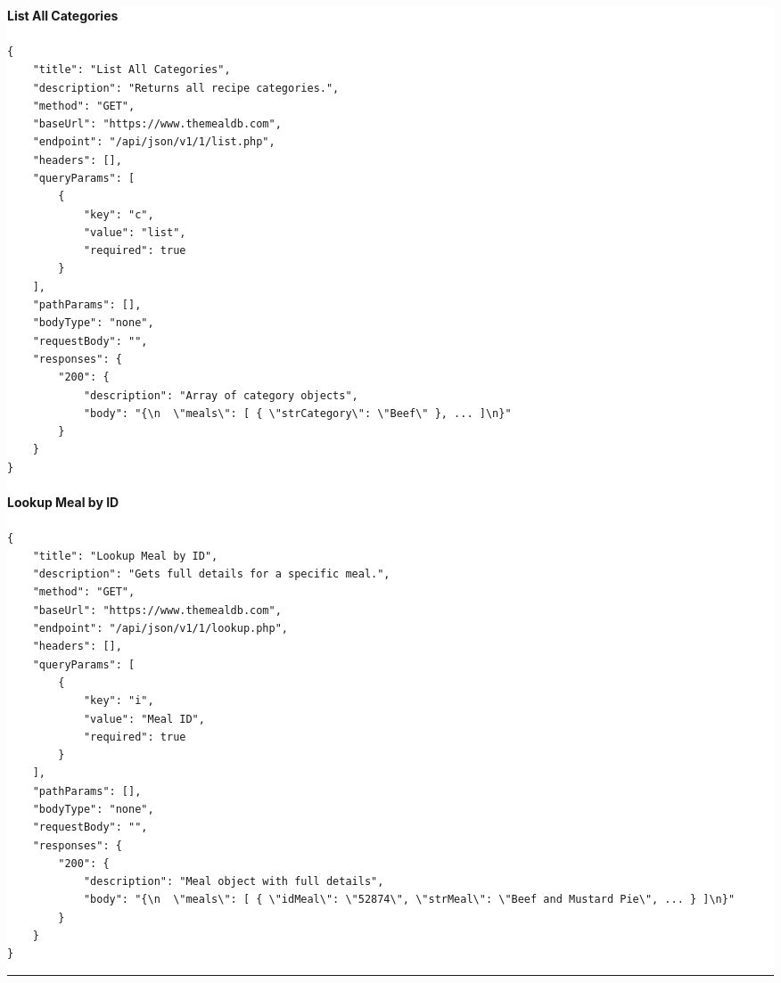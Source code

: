 #### List All Categories

```api
{
    "title": "List All Categories",
    "description": "Returns all recipe categories.",
    "method": "GET",
    "baseUrl": "https://www.themealdb.com",
    "endpoint": "/api/json/v1/1/list.php",
    "headers": [],
    "queryParams": [
        {
            "key": "c",
            "value": "list",
            "required": true
        }
    ],
    "pathParams": [],
    "bodyType": "none",
    "requestBody": "",
    "responses": {
        "200": {
            "description": "Array of category objects",
            "body": "{\n  \"meals\": [ { \"strCategory\": \"Beef\" }, ... ]\n}"
        }
    }
}
```

#### Lookup Meal by ID

```api
{
    "title": "Lookup Meal by ID",
    "description": "Gets full details for a specific meal.",
    "method": "GET",
    "baseUrl": "https://www.themealdb.com",
    "endpoint": "/api/json/v1/1/lookup.php",
    "headers": [],
    "queryParams": [
        {
            "key": "i",
            "value": "Meal ID",
            "required": true
        }
    ],
    "pathParams": [],
    "bodyType": "none",
    "requestBody": "",
    "responses": {
        "200": {
            "description": "Meal object with full details",
            "body": "{\n  \"meals\": [ { \"idMeal\": \"52874\", \"strMeal\": \"Beef and Mustard Pie\", ... } ]\n}"
        }
    }
}
```

---